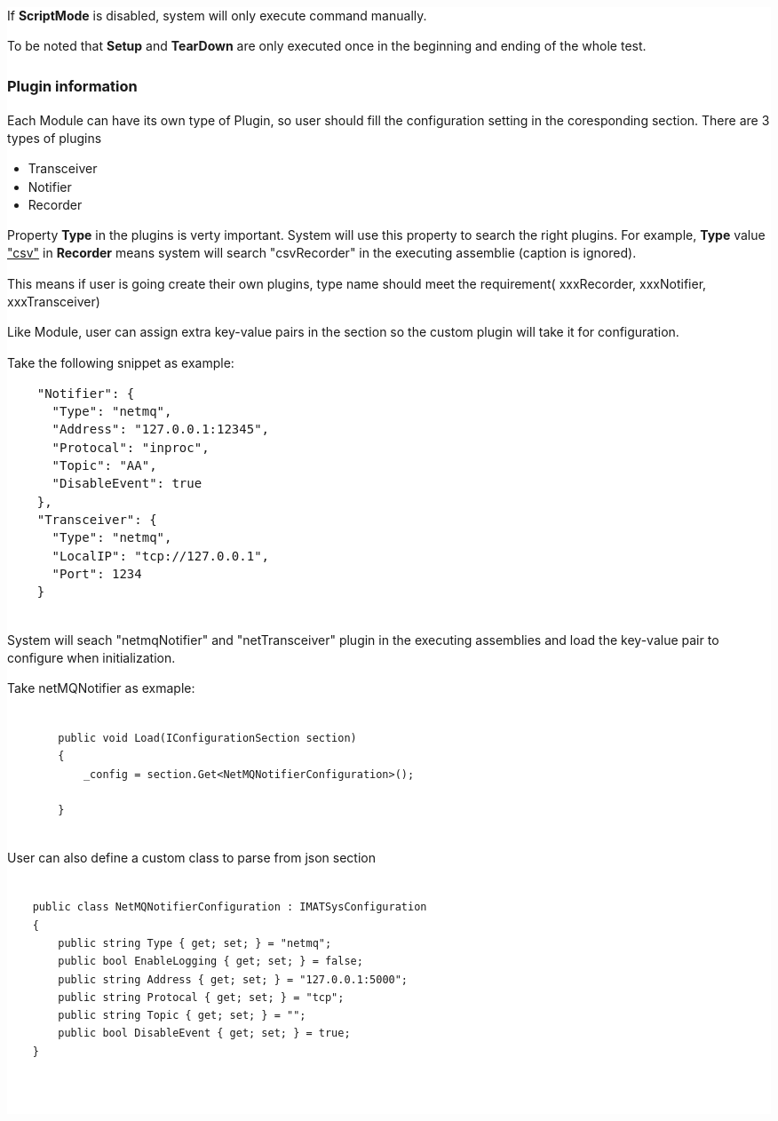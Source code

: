 </pre>

If <b>ScriptMode</b> is disabled, system will only execute command manually.

To be noted that <b>Setup</b> and <b>TearDown</b> are only executed once in the beginning and ending of the whole test.

### Plugin information
Each Module can have its own type of Plugin, so user should fill the configuration setting in the coresponding section.
There are 3 types of plugins
- Transceiver
- Notifier
- Recorder

Property <b>Type</b> in the plugins is verty important. System will use this property to search the right plugins. For example, <b>Type</b> value <u>"csv"</u> in <b>Recorder</b> means system will search "csvRecorder" in the executing assemblie (caption is ignored).

This means if user is going create their own plugins, type name should meet the requirement( xxxRecorder, xxxNotifier, xxxTransceiver)

Like Module, user can assign extra key-value pairs in the section so the custom plugin will take it for configuration.

Take the following snippet as example:

<pre>
    "Notifier": {
      "Type": "netmq",
      "Address": "127.0.0.1:12345",
      "Protocal": "inproc",
      "Topic": "AA",
      "DisableEvent": true
    },
    "Transceiver": {
      "Type": "netmq",
      "LocalIP": "tcp://127.0.0.1",
      "Port": 1234
    }
 
</pre>

System will seach "netmqNotifier" and "netTransceiver" plugin in the executing assemblies and load the key-value pair to configure when initialization.

Take netMQNotifier as exmaple:
<pre><code>
        public void Load(IConfigurationSection section)
        {
            _config = section.Get&lt;NetMQNotifierConfiguration>();

        }

</code></pre>
User can also define a custom class to parse from json section
<pre><code>
    public class NetMQNotifierConfiguration : IMATSysConfiguration
    {
        public string Type { get; set; } = "netmq";
        public bool EnableLogging { get; set; } = false;
        public string Address { get; set; } = "127.0.0.1:5000";
        public string Protocal { get; set; } = "tcp";
        public string Topic { get; set; } = "";
        public bool DisableEvent { get; set; } = true;
    }
